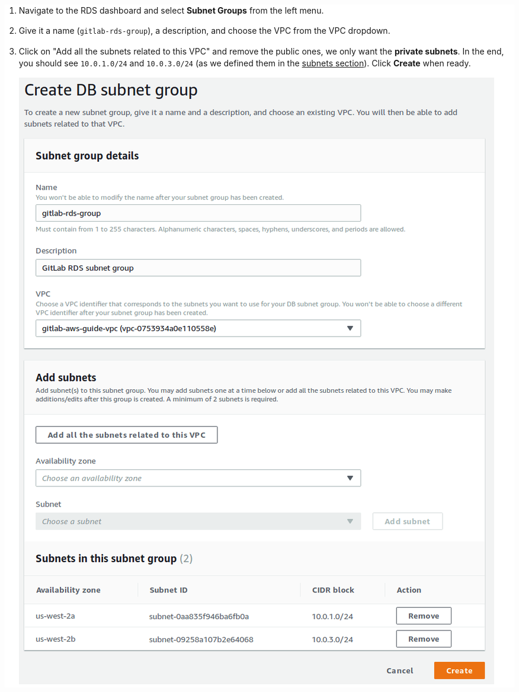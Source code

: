 1. Navigate to the RDS dashboard and select **Subnet Groups** from the left menu.
1. Give it a name (`gitlab-rds-group`), a description, and choose the VPC from
   the VPC dropdown.
1. Click on "Add all the subnets related to this VPC" and
   remove the public ones, we only want the **private subnets**.
   In the end, you should see `10.0.1.0/24` and `10.0.3.0/24` (as
   we defined them in the [subnets section](#subnets)).
   Click **Create** when ready.

    ![RDS Subnet Group](img/rds_subnet_group.png)
